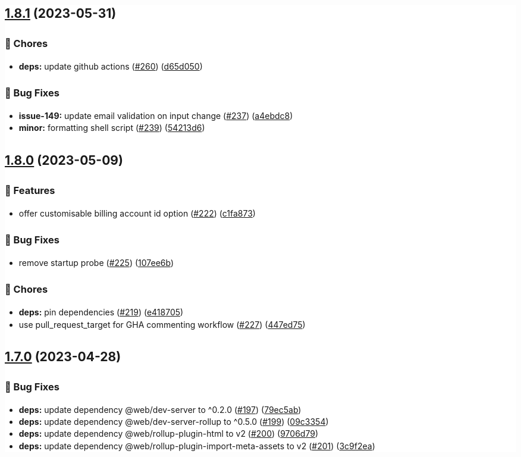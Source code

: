 ## [1.8.1](https://github.com/GoogleCloudPlatform/avocano/compare/v1.8.0...v1.8.1) (2023-05-31)


### 🧹 Chores

* **deps:** update github actions ([#260](https://github.com/GoogleCloudPlatform/avocano/issues/260)) ([d65d050](https://github.com/GoogleCloudPlatform/avocano/commit/d65d050eadf7b0f0bd9ce698444356d1eaf10de0))


### 🐞 Bug Fixes

* **issue-149:** update email validation on input change ([#237](https://github.com/GoogleCloudPlatform/avocano/issues/237)) ([a4ebdc8](https://github.com/GoogleCloudPlatform/avocano/commit/a4ebdc80a90e44b119bc590e398ca3a01130e853))
* **minor:** formatting shell script ([#239](https://github.com/GoogleCloudPlatform/avocano/issues/239)) ([54213d6](https://github.com/GoogleCloudPlatform/avocano/commit/54213d648ca0670e0bd3dc3518b52e5905e4d19c))

## [1.8.0](https://github.com/GoogleCloudPlatform/avocano/compare/v1.7.0...v1.8.0) (2023-05-09)


### 🥑 Features

* offer customisable billing account id option ([#222](https://github.com/GoogleCloudPlatform/avocano/issues/222)) ([c1fa873](https://github.com/GoogleCloudPlatform/avocano/commit/c1fa873fa8cecad7ea56042437249cf41bdf4630))


### 🐞 Bug Fixes

* remove startup probe ([#225](https://github.com/GoogleCloudPlatform/avocano/issues/225)) ([107ee6b](https://github.com/GoogleCloudPlatform/avocano/commit/107ee6b25944890678a21c0ebc72aa2c94a8a7e9))


### 🧹 Chores

* **deps:** pin dependencies ([#219](https://github.com/GoogleCloudPlatform/avocano/issues/219)) ([e418705](https://github.com/GoogleCloudPlatform/avocano/commit/e418705a3dc41c94c89dc4015b2f6170a8fd3976))
* use pull_request_target for GHA commenting workflow ([#227](https://github.com/GoogleCloudPlatform/avocano/issues/227)) ([447ed75](https://github.com/GoogleCloudPlatform/avocano/commit/447ed756c2d4f33fc2b4109cd5c0eec6bcb0e896))

## [1.7.0](https://github.com/GoogleCloudPlatform/avocano/compare/v1.6.0...v1.7.0) (2023-04-28)


### 🐞 Bug Fixes

* **deps:** update dependency @web/dev-server to ^0.2.0 ([#197](https://github.com/GoogleCloudPlatform/avocano/issues/197)) ([79ec5ab](https://github.com/GoogleCloudPlatform/avocano/commit/79ec5ab6e7c45f54a5c72ef171b962876528e091))
* **deps:** update dependency @web/dev-server-rollup to ^0.5.0 ([#199](https://github.com/GoogleCloudPlatform/avocano/issues/199)) ([09c3354](https://github.com/GoogleCloudPlatform/avocano/commit/09c33547a634a190d5d36951bbdb022cae22b2f3))
* **deps:** update dependency @web/rollup-plugin-html to v2 ([#200](https://github.com/GoogleCloudPlatform/avocano/issues/200)) ([9706d79](https://github.com/GoogleCloudPlatform/avocano/commit/9706d79c48c5e16d95ac5c35e978819c3a5fcf8d))
* **deps:** update dependency @web/rollup-plugin-import-meta-assets to v2 ([#201](https://github.com/GoogleCloudPlatform/avocano/issues/201)) ([3c9f2ea](https://github.com/GoogleCloudPlatform/avocano/commit/3c9f2ea546fb60b684e2da37670890cdb5122c64))